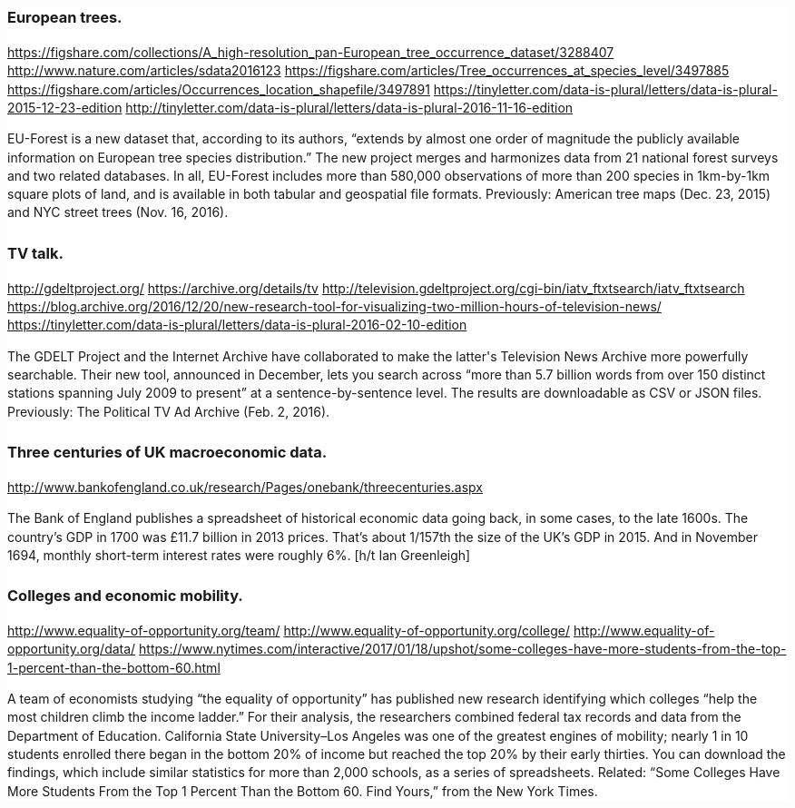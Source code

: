 ### European trees.

https://figshare.com/collections/A_high-resolution_pan-European_tree_occurrence_dataset/3288407
http://www.nature.com/articles/sdata2016123
https://figshare.com/articles/Tree_occurrences_at_species_level/3497885
https://figshare.com/articles/Occurrences_location_shapefile/3497891
https://tinyletter.com/data-is-plural/letters/data-is-plural-2015-12-23-edition
http://tinyletter.com/data-is-plural/letters/data-is-plural-2016-11-16-edition

EU-Forest is a new dataset that, according to its authors, “extends by almost one order of magnitude the publicly available information on European tree species distribution.” The new project merges and harmonizes data from 21 national forest surveys and two related databases. In all, EU-Forest includes more than 580,000 observations of more than 200 species in 1km-by-1km square plots of land, and is available in both tabular and geospatial file formats. Previously: American tree maps (Dec. 23, 2015) and NYC street trees (Nov. 16, 2016).

### TV talk.

http://gdeltproject.org/
https://archive.org/details/tv
http://television.gdeltproject.org/cgi-bin/iatv_ftxtsearch/iatv_ftxtsearch
https://blog.archive.org/2016/12/20/new-research-tool-for-visualizing-two-million-hours-of-television-news/
https://tinyletter.com/data-is-plural/letters/data-is-plural-2016-02-10-edition

The GDELT Project and the Internet Archive have collaborated to make the latter's Television News Archive more powerfully searchable. Their new tool, announced in December, lets you search across “more than 5.7 billion words from over 150 distinct stations spanning July 2009 to present” at a sentence-by-sentence level. The results are downloadable as CSV or JSON files. Previously: The Political TV Ad Archive (Feb. 2, 2016).

### Three centuries of UK macroeconomic data.

 http://www.bankofengland.co.uk/research/Pages/onebank/threecenturies.aspx

The Bank of England publishes a spreadsheet of historical economic data going back, in some cases, to the late 1600s. The country’s GDP in 1700 was £11.7 billion in 2013 prices. That’s about 1/157th the size of the UK’s GDP in 2015. And in November 1694, monthly short-term interest rates were roughly 6%. [h/t Ian Greenleigh]

### Colleges and economic mobility.

http://www.equality-of-opportunity.org/team/
http://www.equality-of-opportunity.org/college/
http://www.equality-of-opportunity.org/data/
https://www.nytimes.com/interactive/2017/01/18/upshot/some-colleges-have-more-students-from-the-top-1-percent-than-the-bottom-60.html

A team of economists studying “the equality of opportunity” has published new research identifying which colleges “help the most children climb the income ladder.” For their analysis, the researchers combined federal tax records and data from the Department of Education. California State University–Los Angeles was one of the greatest engines of mobility; nearly 1 in 10 students enrolled there began in the bottom 20% of income but reached the top 20% by their early thirties. You can download the findings, which include similar statistics for more than 2,000 schools, as a series of spreadsheets. Related: “Some Colleges Have More Students From the Top 1 Percent Than the Bottom 60. Find Yours,” from the New York Times.

